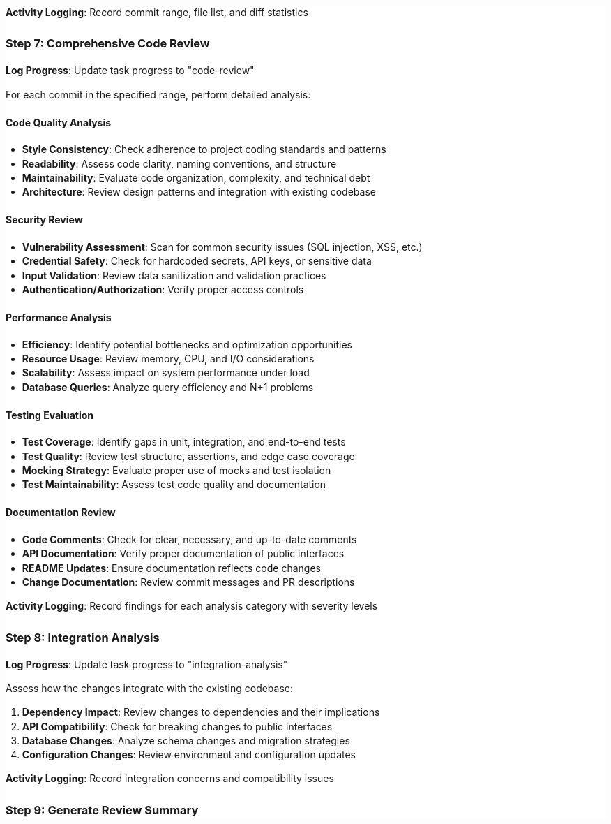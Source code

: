 **Activity Logging**: Record commit range, file list, and diff statistics

### Step 7: Comprehensive Code Review

**Log Progress**: Update task progress to "code-review"

For each commit in the specified range, perform detailed analysis:

#### Code Quality Analysis
- **Style Consistency**: Check adherence to project coding standards and patterns
- **Readability**: Assess code clarity, naming conventions, and structure
- **Maintainability**: Evaluate code organization, complexity, and technical debt
- **Architecture**: Review design patterns and integration with existing codebase

#### Security Review
- **Vulnerability Assessment**: Scan for common security issues (SQL injection, XSS, etc.)
- **Credential Safety**: Check for hardcoded secrets, API keys, or sensitive data
- **Input Validation**: Review data sanitization and validation practices
- **Authentication/Authorization**: Verify proper access controls

#### Performance Analysis
- **Efficiency**: Identify potential bottlenecks and optimization opportunities
- **Resource Usage**: Review memory, CPU, and I/O considerations
- **Scalability**: Assess impact on system performance under load
- **Database Queries**: Analyze query efficiency and N+1 problems

#### Testing Evaluation
- **Test Coverage**: Identify gaps in unit, integration, and end-to-end tests
- **Test Quality**: Review test structure, assertions, and edge case coverage
- **Mocking Strategy**: Evaluate proper use of mocks and test isolation
- **Test Maintainability**: Assess test code quality and documentation

#### Documentation Review
- **Code Comments**: Check for clear, necessary, and up-to-date comments
- **API Documentation**: Verify proper documentation of public interfaces
- **README Updates**: Ensure documentation reflects code changes
- **Change Documentation**: Review commit messages and PR descriptions

**Activity Logging**: Record findings for each analysis category with severity levels

### Step 8: Integration Analysis

**Log Progress**: Update task progress to "integration-analysis"

Assess how the changes integrate with the existing codebase:

1. **Dependency Impact**: Review changes to dependencies and their implications
2. **API Compatibility**: Check for breaking changes to public interfaces
3. **Database Changes**: Analyze schema changes and migration strategies
4. **Configuration Changes**: Review environment and configuration updates

**Activity Logging**: Record integration concerns and compatibility issues

### Step 9: Generate Review Summary
